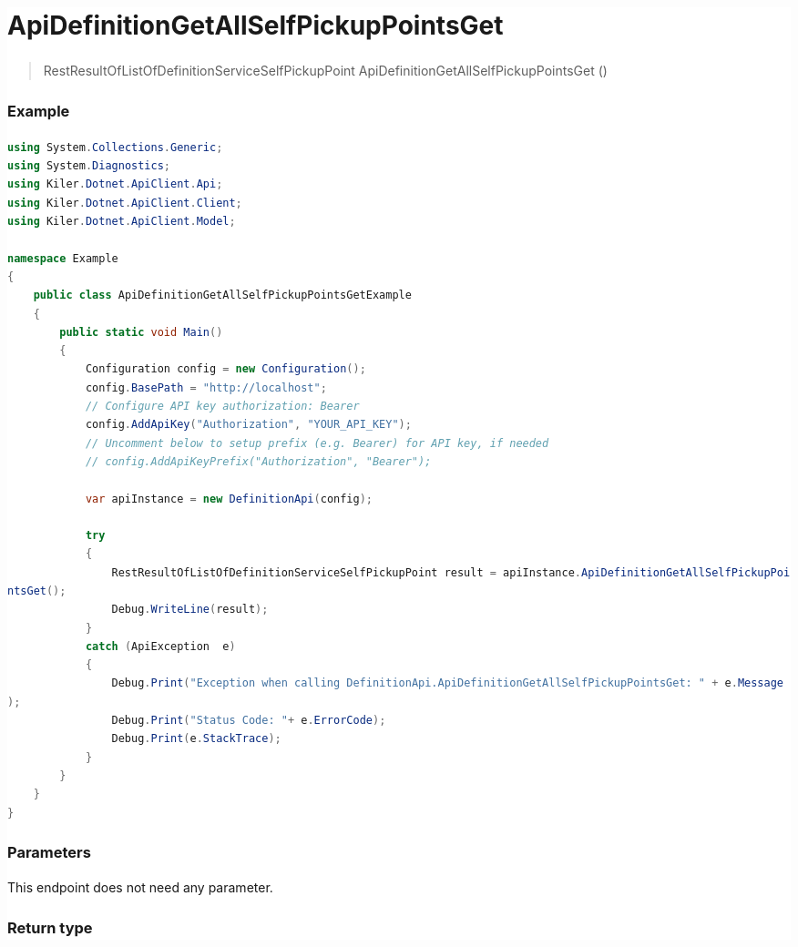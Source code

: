 <a name="apidefinitiongetallselfpickuppointsget"></a>
# **ApiDefinitionGetAllSelfPickupPointsGet**
> RestResultOfListOfDefinitionServiceSelfPickupPoint ApiDefinitionGetAllSelfPickupPointsGet ()



### Example
```csharp
using System.Collections.Generic;
using System.Diagnostics;
using Kiler.Dotnet.ApiClient.Api;
using Kiler.Dotnet.ApiClient.Client;
using Kiler.Dotnet.ApiClient.Model;

namespace Example
{
    public class ApiDefinitionGetAllSelfPickupPointsGetExample
    {
        public static void Main()
        {
            Configuration config = new Configuration();
            config.BasePath = "http://localhost";
            // Configure API key authorization: Bearer
            config.AddApiKey("Authorization", "YOUR_API_KEY");
            // Uncomment below to setup prefix (e.g. Bearer) for API key, if needed
            // config.AddApiKeyPrefix("Authorization", "Bearer");

            var apiInstance = new DefinitionApi(config);

            try
            {
                RestResultOfListOfDefinitionServiceSelfPickupPoint result = apiInstance.ApiDefinitionGetAllSelfPickupPointsGet();
                Debug.WriteLine(result);
            }
            catch (ApiException  e)
            {
                Debug.Print("Exception when calling DefinitionApi.ApiDefinitionGetAllSelfPickupPointsGet: " + e.Message );
                Debug.Print("Status Code: "+ e.ErrorCode);
                Debug.Print(e.StackTrace);
            }
        }
    }
}
```

### Parameters
This endpoint does not need any parameter.

### Return type
